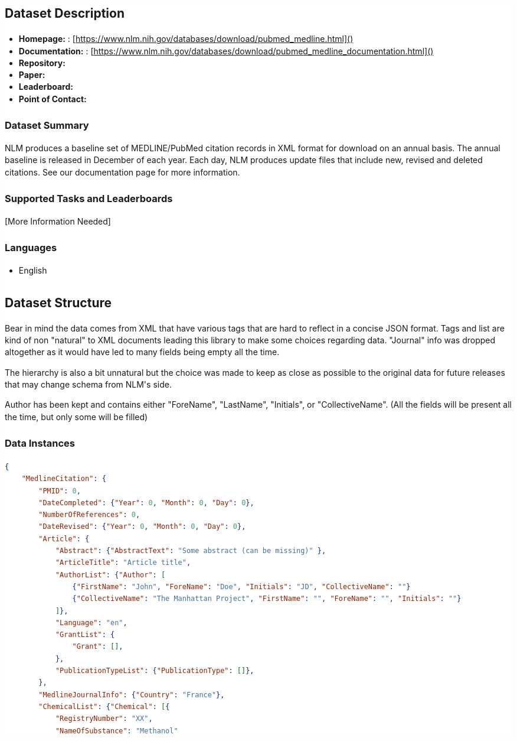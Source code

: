 ## Dataset Description

- **Homepage:** : [https://www.nlm.nih.gov/databases/download/pubmed_medline.html]()
- **Documentation:** : [https://www.nlm.nih.gov/databases/download/pubmed_medline_documentation.html]()
- **Repository:**
- **Paper:**
- **Leaderboard:**
- **Point of Contact:**

### Dataset Summary

NLM produces a baseline set of MEDLINE/PubMed citation records in XML format for download on an annual basis. The annual baseline is released in December of each year. Each day, NLM produces update files that include new, revised and deleted citations. See our documentation page for more information.

### Supported Tasks and Leaderboards

[More Information Needed]

### Languages

- English

## Dataset Structure

Bear in mind the data comes from XML that have various tags that are hard to reflect
in a concise JSON format. Tags and list are kind of non "natural" to XML documents
leading this library to make some choices regarding data. "Journal" info was dropped
altogether as it would have led to many fields being empty all the time.

The hierarchy is also a bit unnatural but the choice was made to keep as close as
possible to the original data for future releases that may change schema from NLM's side.

Author has been kept and contains either "ForeName", "LastName", "Initials", or "CollectiveName".
(All the fields will be present all the time, but only some will be filled)

### Data Instances

```json
{
    "MedlineCitation": {
        "PMID": 0,
        "DateCompleted": {"Year": 0, "Month": 0, "Day": 0},
        "NumberOfReferences": 0,
        "DateRevised": {"Year": 0, "Month": 0, "Day": 0},
        "Article": {
            "Abstract": {"AbstractText": "Some abstract (can be missing)" },
            "ArticleTitle": "Article title",
            "AuthorList": {"Author": [
                {"FirstName": "John", "ForeName": "Doe", "Initials": "JD", "CollectiveName": ""}
                {"CollectiveName": "The Manhattan Project", "FirstName": "", "ForeName": "", "Initials": ""}
            ]},
            "Language": "en",
            "GrantList": {
                "Grant": [],
            },
            "PublicationTypeList": {"PublicationType": []},
        },
        "MedlineJournalInfo": {"Country": "France"},
        "ChemicalList": {"Chemical": [{
            "RegistryNumber": "XX",
            "NameOfSubstance": "Methanol"
```